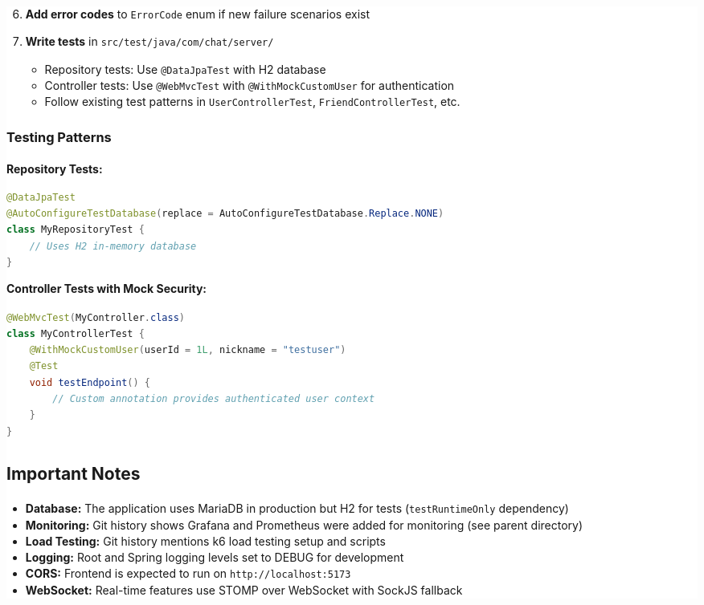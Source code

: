 6. **Add error codes** to `ErrorCode` enum if new failure scenarios exist

7. **Write tests** in `src/test/java/com/chat/server/`
   - Repository tests: Use `@DataJpaTest` with H2 database
   - Controller tests: Use `@WebMvcTest` with `@WithMockCustomUser` for authentication
   - Follow existing test patterns in `UserControllerTest`, `FriendControllerTest`, etc.

### Testing Patterns

**Repository Tests:**
```java
@DataJpaTest
@AutoConfigureTestDatabase(replace = AutoConfigureTestDatabase.Replace.NONE)
class MyRepositoryTest {
    // Uses H2 in-memory database
}
```

**Controller Tests with Mock Security:**
```java
@WebMvcTest(MyController.class)
class MyControllerTest {
    @WithMockCustomUser(userId = 1L, nickname = "testuser")
    @Test
    void testEndpoint() {
        // Custom annotation provides authenticated user context
    }
}
```

## Important Notes

- **Database:** The application uses MariaDB in production but H2 for tests (`testRuntimeOnly` dependency)
- **Monitoring:** Git history shows Grafana and Prometheus were added for monitoring (see parent directory)
- **Load Testing:** Git history mentions k6 load testing setup and scripts
- **Logging:** Root and Spring logging levels set to DEBUG for development
- **CORS:** Frontend is expected to run on `http://localhost:5173`
- **WebSocket:** Real-time features use STOMP over WebSocket with SockJS fallback
